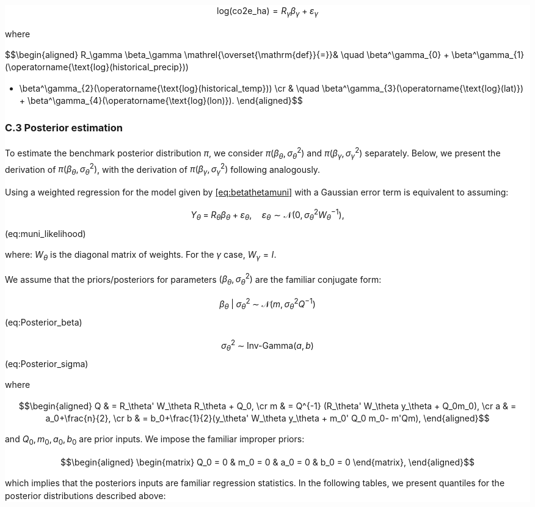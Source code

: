 $$\operatorname{\text{log}(co2e\_ha)} = R_\gamma \beta_\gamma + \varepsilon_\gamma$$

where 

$$\begin{aligned}
R_\gamma \beta_\gamma \mathrel{\overset{\mathrm{def}}{=}}& \quad  \beta^\gamma_{0} + \beta^\gamma_{1}(\operatorname{\text{log}(historical\_precip}))
+ \beta^\gamma_{2}(\operatorname{\text{log}(historical\_temp}))  \cr & 
\quad \beta^\gamma_{3}(\operatorname{\text{log}(lat)}) + \beta^\gamma_{4}(\operatorname{\text{log}(lon)}).
\end{aligned}$$

### C.3 Posterior estimation

To estimate the benchmark posterior distribution $\pi$, we consider
$\pi(\beta_\theta, \sigma^2_\theta)$ and
$\pi(\beta_\gamma, \sigma^2_\gamma)$ separately. Below, we present the
derivation of $\pi(\beta_\theta,  \sigma^2_\theta)$, with the derivation
of $\pi(\beta_\gamma,\sigma^2_\gamma)$ following analogously.

Using a weighted regression for the model given by
[\[eq:betathetamuni\]](#eq:betathetamuni) with a Gaussian error term is equivalent
to assuming: 

$$
   Y_\theta  \;=\; R_\theta\beta_\theta + \varepsilon_\theta, \quad \varepsilon_\theta \sim \mathcal{N}(0,\, \sigma_\theta^2 W_\theta ^{-1}),$$ (eq:muni_likelihood)

where: $W_\theta$ is the diagonal matrix of weights. For the $\gamma$
case, $W_\gamma = I.$

We assume that the priors/posteriors for parameters
$(\beta_\theta, \sigma_\theta^2)$ are the familiar conjugate form:

$$\beta_\theta \;|\;  \sigma_\theta^2 \; \sim \; \mathcal{N}(m,\, \sigma_\theta^2 Q^{-1})$$ (eq:Posterior_beta)

$$\sigma_\theta^2 \;\sim\; \textrm{Inv-Gamma}(a,\, b)$$ (eq:Posterior_sigma)

where

$$\begin{aligned}
    Q & = R_\theta' W_\theta R_\theta + Q_0, \cr
    m & = Q^{-1} (R_\theta' W_\theta y_\theta + Q_0m_0), \cr
    a & = a_0+\frac{n}{2}, \cr
    b & = b_0+\frac{1}{2}(y_\theta' W_\theta y_\theta + m_0' Q_0 m_0- m'Qm),
\end{aligned}$$ 

and $Q_0, m_0, a_0, b_0$ are prior inputs. We impose the
familiar improper priors: 

$$\begin{aligned}
    \begin{matrix} Q_0 = 0  & m_0 = 0 & a_0 = 0 & b_0 = 0 \end{matrix},
\end{aligned}$$ 

which implies that the posteriors inputs are familiar
regression statistics. In the following tables, we present quantiles for
the posterior distributions described above:


[^1]: We thank Pengyu Chen, Bin Cheng, Patricio Hernandez, João Pedro
[^2]: {cite:t}`santoro2021esa`
[^3]: Sistema de Estimativas de Emissões e Remoções de Gases de Efeito
[^4]: In contrast to other areas in Brazil, average value of slaughter
[^5]: Commodity prices from SEAB-PR. Secretaria da Agricultura e do
[^6]: Since period-payoff can be bounded by a constant, given the
[^7]: We standardize the regressors prior to the posterior estimation.
[^8]: We again standardize the regressors.